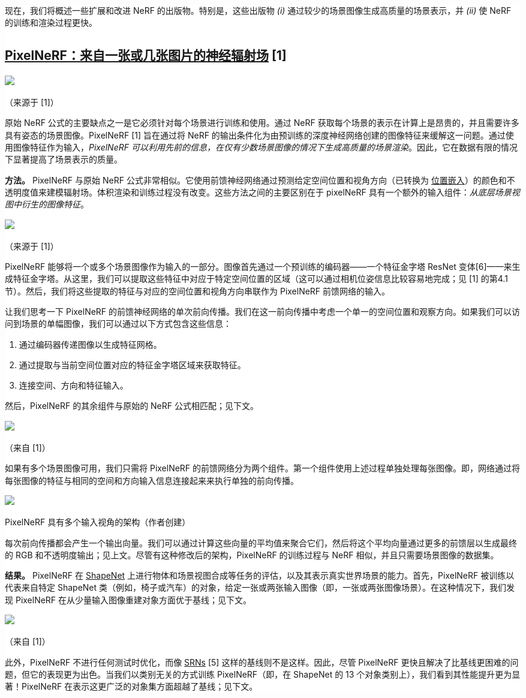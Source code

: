 现在，我们将概述一些扩展和改进 NeRF 的出版物。特别是，这些出版物 *(i)* 通过较少的场景图像生成高质量的场景表示，并 *(ii)* 使 NeRF 的训练和渲染过程更快。

## [PixelNeRF：来自一张或几张图片的神经辐射场](https://arxiv.org/abs/2012.02190) [1]

![](../Images/9dec6ef785de3edadc878b37506e1e2d.png)

（来源于 [1]）

原始 NeRF 公式的主要缺点之一是它必须针对每个场景进行训练和使用。通过 NeRF 获取每个场景的表示在计算上是昂贵的，并且需要许多具有姿态的场景图像。PixelNeRF [1] 旨在通过将 NeRF 的输出条件化为由预训练的深度神经网络创建的图像特征来缓解这一问题。通过使用图像特征作为输入，*PixelNeRF 可以利用先前的信息，在仅有少数场景图像的情况下生成高质量的场景渲染*。因此，它在数据有限的情况下显著提高了场景表示的质量。

**方法。** PixelNeRF 与原始 NeRF 公式非常相似。它使用前馈神经网络通过预测给定空间位置和视角方向（已转换为 [位置嵌入](https://cameronrwolfe.substack.com/i/97915766/position-encodings)）的颜色和不透明度值来建模辐射场。体积渲染和训练过程没有改变。这些方法之间的主要区别在于 pixelNeRF 具有一个额外的输入组件：*从底层场景视图中衍生的图像特征*。

![](../Images/beb0ac1511966f3b6880d17347bc7f13.png)

（来源于 [1]）

PixelNeRF 能够将一个或多个场景图像作为输入的一部分。图像首先通过一个预训练的编码器——一个特征金字塔 ResNet 变体[6]——来生成特征金字塔。从这里，我们可以提取这些特征中对应于特定空间位置的区域（这可以通过相机位姿信息比较容易地完成；见 [1] 的第4.1节）。然后，我们将这些提取的特征与对应的空间位置和视角方向串联作为 PixelNeRF 前馈网络的输入。

让我们思考一下 PixelNeRF 的前馈神经网络的单次前向传播。我们在这一前向传播中考虑一个单一的空间位置和观察方向。如果我们可以访问到场景的单幅图像，我们可以通过以下方式包含这些信息：

1.  通过编码器传递图像以生成特征网格。

1.  通过提取与当前空间位置对应的特征金字塔区域来获取特征。

1.  连接空间、方向和特征输入。

然后，PixelNeRF 的其余组件与原始的 NeRF 公式相匹配；见下文。

![](../Images/c3d9cdf82abf657888eb905f4d15289d.png)

（来自 [1]）

如果有多个场景图像可用，我们只需将 PixelNeRF 的前馈网络分为两个组件。第一个组件使用上述过程单独处理每张图像。即，网络通过将每张图像的特征与相同的空间和方向输入信息连接起来来执行单独的前向传播。

![](../Images/133dac84694b854f15956b047e23fbf1.png)

PixelNeRF 具有多个输入视角的架构（作者创建）

每次前向传播都会产生一个输出向量。我们可以通过计算这些向量的平均值来聚合它们，然后将这个平均向量通过更多的前馈层以生成最终的 RGB 和不透明度输出；见上文。尽管有这种修改后的架构，PixelNeRF 的训练过程与 NeRF 相似，并且只需要场景图像的数据集。

**结果。** PixelNeRF 在 [ShapeNet](https://shapenet.org/) 上进行物体和场景视图合成等任务的评估，以及其表示真实世界场景的能力。首先，PixelNeRF 被训练以代表来自特定 ShapeNet 类（例如，椅子或汽车）的对象，给定一张或两张输入图像（即，一张或两张图像场景）。在这种情况下，我们发现 PixelNeRF 在从少量输入图像重建对象方面优于基线；见下文。

![](../Images/64e6be681dea36cdf7a5254befba17ca.png)

（来自 [1]）

此外，PixelNeRF 不进行任何测试时优化，而像 [SRNs](https://cameronrwolfe.substack.com/p/scene-representation-networks) [5] 这样的基线则不是这样。因此，尽管 PixelNeRF 更快且解决了比基线更困难的问题，但它的表现更为出色。当我们以类别无关的方式训练 PixelNeRF（即，在 ShapeNet 的 13 个对象类别上），我们看到其性能提升更为显著！PixelNeRF 在表示这更广泛的对象集方面超越了基线；见下文。

